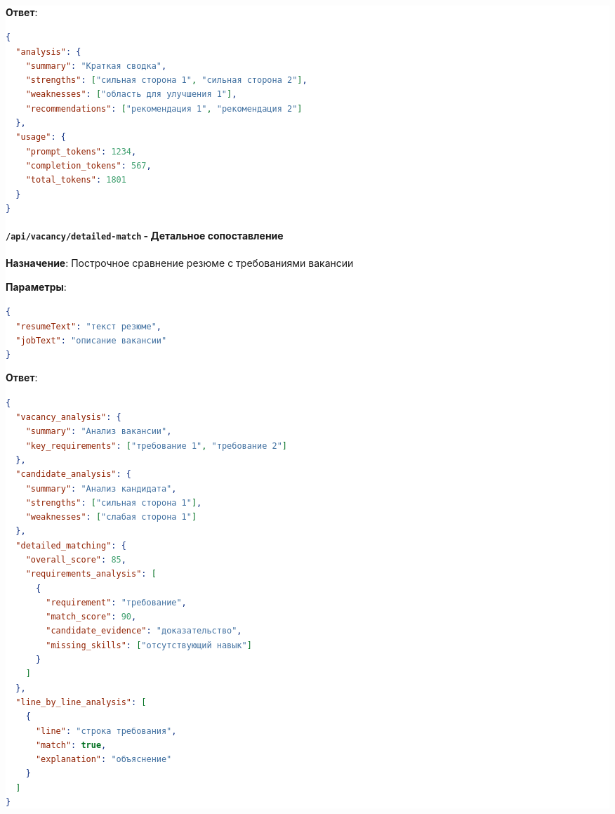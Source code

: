 **Ответ**:
```json
{
  "analysis": {
    "summary": "Краткая сводка",
    "strengths": ["сильная сторона 1", "сильная сторона 2"],
    "weaknesses": ["область для улучшения 1"],
    "recommendations": ["рекомендация 1", "рекомендация 2"]
  },
  "usage": {
    "prompt_tokens": 1234,
    "completion_tokens": 567,
    "total_tokens": 1801
  }
}
```

#### `/api/vacancy/detailed-match` - Детальное сопоставление
**Назначение**: Построчное сравнение резюме с требованиями вакансии

**Параметры**:
```json
{
  "resumeText": "текст резюме",
  "jobText": "описание вакансии"
}
```

**Ответ**:
```json
{
  "vacancy_analysis": {
    "summary": "Анализ вакансии",
    "key_requirements": ["требование 1", "требование 2"]
  },
  "candidate_analysis": {
    "summary": "Анализ кандидата",
    "strengths": ["сильная сторона 1"],
    "weaknesses": ["слабая сторона 1"]
  },
  "detailed_matching": {
    "overall_score": 85,
    "requirements_analysis": [
      {
        "requirement": "требование",
        "match_score": 90,
        "candidate_evidence": "доказательство",
        "missing_skills": ["отсутствующий навык"]
      }
    ]
  },
  "line_by_line_analysis": [
    {
      "line": "строка требования",
      "match": true,
      "explanation": "объяснение"
    }
  ]
}
```
